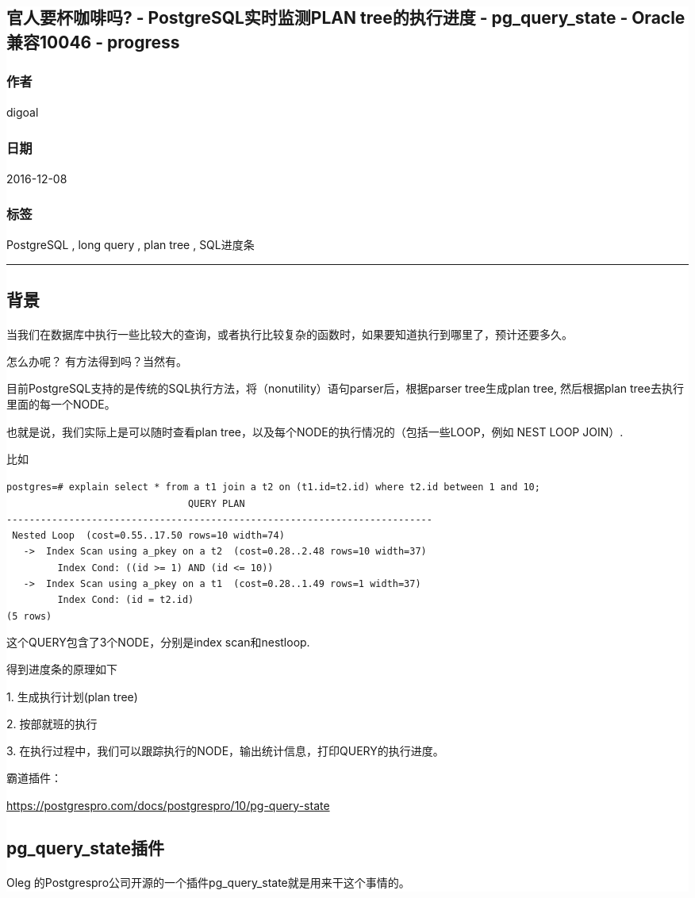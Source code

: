 ## 官人要杯咖啡吗? - PostgreSQL实时监测PLAN tree的执行进度 - pg_query_state - Oracle 兼容10046 - progress     
                                            
### 作者                                           
digoal                                            
                                            
### 日期                                          
2016-12-08                                             
                                            
### 标签                                          
PostgreSQL , long query , plan tree , SQL进度条                                                                               
                                            
----                                          
                                            
## 背景                   
当我们在数据库中执行一些比较大的查询，或者执行比较复杂的函数时，如果要知道执行到哪里了，预计还要多久。   
  
怎么办呢？ 有方法得到吗？当然有。  
  
目前PostgreSQL支持的是传统的SQL执行方法，将（nonutility）语句parser后，根据parser tree生成plan tree, 然后根据plan tree去执行里面的每一个NODE。  
  
也就是说，我们实际上是可以随时查看plan tree，以及每个NODE的执行情况的（包括一些LOOP，例如 NEST LOOP JOIN）.    
  
比如  
  
```
postgres=# explain select * from a t1 join a t2 on (t1.id=t2.id) where t2.id between 1 and 10;
                                QUERY PLAN                                 
---------------------------------------------------------------------------
 Nested Loop  (cost=0.55..17.50 rows=10 width=74)
   ->  Index Scan using a_pkey on a t2  (cost=0.28..2.48 rows=10 width=37)
         Index Cond: ((id >= 1) AND (id <= 10))
   ->  Index Scan using a_pkey on a t1  (cost=0.28..1.49 rows=1 width=37)
         Index Cond: (id = t2.id)
(5 rows)
```
    
这个QUERY包含了3个NODE，分别是index scan和nestloop.   
  
得到进度条的原理如下  
  
1\. 生成执行计划(plan tree)  
  
2\. 按部就班的执行  
  
3\. 在执行过程中，我们可以跟踪执行的NODE，输出统计信息，打印QUERY的执行进度。  
   
霸道插件：   
  
https://postgrespro.com/docs/postgrespro/10/pg-query-state   
     
## pg_query_state插件
Oleg 的Postgrespro公司开源的一个插件pg_query_state就是用来干这个事情的。  
  
